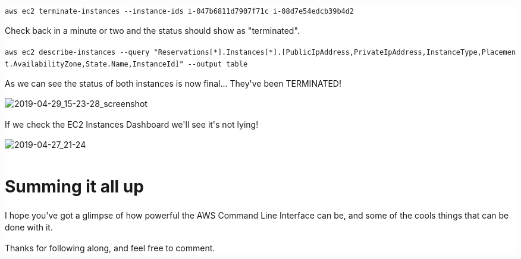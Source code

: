 ```shell
aws ec2 terminate-instances --instance-ids i-047b6811d7907f71c i-08d7e54edcb39b4d2
```

Check back in a minute or two and the status should show as "terminated".

```shell
aws ec2 describe-instances --query "Reservations[*].Instances[*].[PublicIpAddress,PrivateIpAddress,InstanceType,Placement.AvailabilityZone,State.Name,InstanceId]" --output table
```

As we can see the status of both instances is now final... They've been TERMINATED!

![2019-04-29_15-23-28_screenshot](/images/2019-04-29_15-23-28_screenshot.png)

If we check the EC2 Instances Dashboard we'll see it's not lying!

![2019-04-27_21-24](/images/2019-04-27_21-24.png)

# Summing it all up

I hope you've got a glimpse of how powerful the AWS Command Line Interface can be, and some of the cools things that can be done with it.

Thanks for following along, and feel free to comment.
